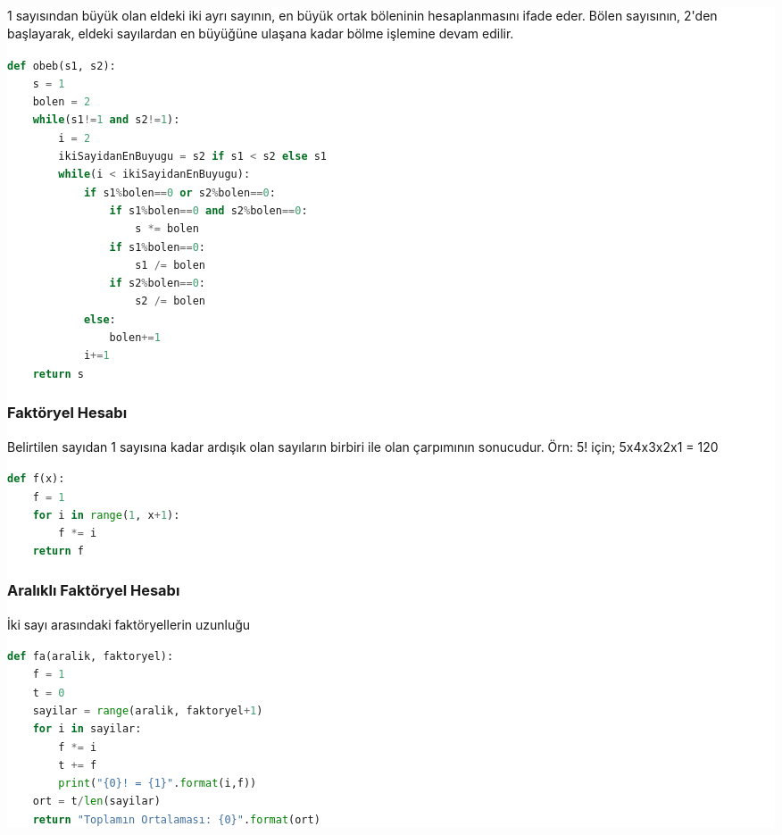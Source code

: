 1 sayısından büyük olan eldeki iki ayrı sayının, en büyük ortak böleninin hesaplanmasını ifade eder.
Bölen sayısının, 2'den başlayarak, eldeki sayılardan en büyüğüne ulaşana kadar bölme işlemine devam edilir.

```py
def obeb(s1, s2):
    s = 1
    bolen = 2
    while(s1!=1 and s2!=1):
        i = 2
        ikiSayidanEnBuyugu = s2 if s1 < s2 else s1
        while(i < ikiSayidanEnBuyugu):
            if s1%bolen==0 or s2%bolen==0:
                if s1%bolen==0 and s2%bolen==0:
                    s *= bolen
                if s1%bolen==0:
                    s1 /= bolen
                if s2%bolen==0:
                    s2 /= bolen
            else:
                bolen+=1
            i+=1
    return s
```

### Faktöryel Hesabı

Belirtilen sayıdan 1 sayısına kadar ardışık olan sayıların birbiri ile olan çarpımının sonucudur.
Örn: 5! için;
5x4x3x2x1 = 120

```py
def f(x):
    f = 1
    for i in range(1, x+1):
        f *= i
    return f
```

### Aralıklı Faktöryel Hesabı

İki sayı arasındaki faktöryellerin uzunluğu

```py
def fa(aralik, faktoryel):
    f = 1
    t = 0
    sayilar = range(aralik, faktoryel+1)
    for i in sayilar:
        f *= i
        t += f
        print("{0}! = {1}".format(i,f))
    ort = t/len(sayilar)
    return "Toplamın Ortalaması: {0}".format(ort)
```

